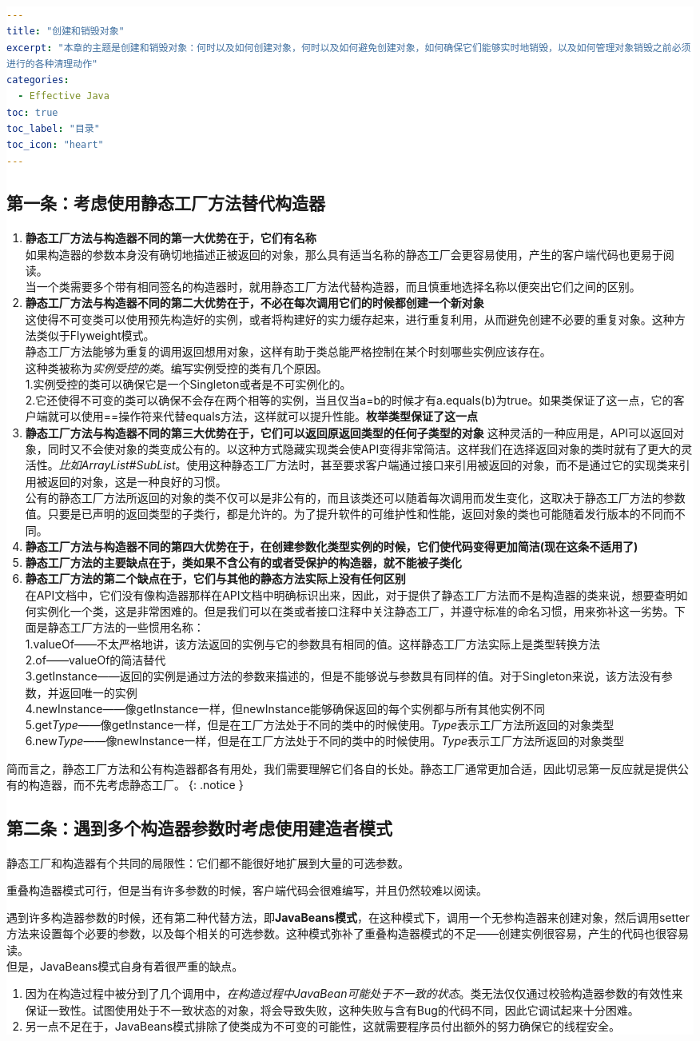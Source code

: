 ```yaml
---
title: "创建和销毁对象"
excerpt: "本章的主题是创建和销毁对象：何时以及如何创建对象，何时以及如何避免创建对象，如何确保它们能够实时地销毁，以及如何管理对象销毁之前必须进行的各种清理动作"
categories:
  - Effective Java
toc: true
toc_label: "目录"
toc_icon: "heart"
---
```


## 第一条：考虑使用静态工厂方法替代构造器

1. **静态工厂方法与构造器不同的第一大优势在于，它们有名称**  
  如果构造器的参数本身没有确切地描述正被返回的对象，那么具有适当名称的静态工厂会更容易使用，产生的客户端代码也更易于阅读。  
  当一个类需要多个带有相同签名的构造器时，就用静态工厂方法代替构造器，而且慎重地选择名称以便突出它们之间的区别。
2. **静态工厂方法与构造器不同的第二大优势在于，不必在每次调用它们的时候都创建一个新对象**  
  这使得不可变类可以使用预先构造好的实例，或者将构建好的实力缓存起来，进行重复利用，从而避免创建不必要的重复对象。这种方法类似于Flyweight模式。  
  静态工厂方法能够为重复的调用返回想用对象，这样有助于类总能严格控制在某个时刻哪些实例应该存在。  
  这种类被称为*实例受控的类*。编写实例受控的类有几个原因。  
  1.实例受控的类可以确保它是一个Singleton或者是不可实例化的。  
  2.它还使得不可变的类可以确保不会存在两个相等的实例，当且仅当a=b的时候才有a.equals(b)为true。如果类保证了这一点，它的客户端就可以使用==操作符来代替equals方法，这样就可以提升性能。**枚举类型保证了这一点**
3. **静态工厂方法与构造器不同的第三大优势在于，它们可以返回原返回类型的任何子类型的对象**
  这种灵活的一种应用是，API可以返回对象，同时又不会使对象的类变成公有的。以这种方式隐藏实现类会使API变得非常简洁。这样我们在选择返回对象的类时就有了更大的灵活性。*比如ArrayList#SubList*。使用这种静态工厂方法时，甚至要求客户端通过接口来引用被返回的对象，而不是通过它的实现类来引用被返回的对象，这是一种良好的习惯。  
  公有的静态工厂方法所返回的对象的类不仅可以是非公有的，而且该类还可以随着每次调用而发生变化，这取决于静态工厂方法的参数值。只要是已声明的返回类型的子类行，都是允许的。为了提升软件的可维护性和性能，返回对象的类也可能随着发行版本的不同而不同。
4. **静态工厂方法与构造器不同的第四大优势在于，在创建参数化类型实例的时候，它们使代码变得更加简洁(现在这条不适用了)**
5. **静态工厂方法的主要缺点在于，类如果不含公有的或者受保护的构造器，就不能被子类化**  
6. **静态工厂方法的第二个缺点在于，它们与其他的静态方法实际上没有任何区别**  
  在API文档中，它们没有像构造器那样在API文档中明确标识出来，因此，对于提供了静态工厂方法而不是构造器的类来说，想要查明如何实例化一个类，这是非常困难的。但是我们可以在类或者接口注释中关注静态工厂，并遵守标准的命名习惯，用来弥补这一劣势。下面是静态工厂方法的一些惯用名称：  
  1.valueOf——不太严格地讲，该方法返回的实例与它的参数具有相同的值。这样静态工厂方法实际上是类型转换方法  
  2.of——valueOf的简洁替代  
  3.getInstance——返回的实例是通过方法的参数来描述的，但是不能够说与参数具有同样的值。对于Singleton来说，该方法没有参数，并返回唯一的实例  
  4.newInstance——像getInstance一样，但newInstance能够确保返回的每个实例都与所有其他实例不同  
  5.get*Type*——像getInstance一样，但是在工厂方法处于不同的类中的时候使用。*Type*表示工厂方法所返回的对象类型  
  6.new*Type*——像newInstance一样，但是在工厂方法处于不同的类中的时候使用。*Type*表示工厂方法所返回的对象类型

简而言之，静态工厂方法和公有构造器都各有用处，我们需要理解它们各自的长处。静态工厂通常更加合适，因此切忌第一反应就是提供公有的构造器，而不先考虑静态工厂。
{: .notice }

## 第二条：遇到多个构造器参数时考虑使用建造者模式

静态工厂和构造器有个共同的局限性：它们都不能很好地扩展到大量的可选参数。  

重叠构造器模式可行，但是当有许多参数的时候，客户端代码会很难编写，并且仍然较难以阅读。  

遇到许多构造器参数的时候，还有第二种代替方法，即**JavaBeans模式**，在这种模式下，调用一个无参构造器来创建对象，然后调用setter方法来设置每个必要的参数，以及每个相关的可选参数。这种模式弥补了重叠构造器模式的不足——创建实例很容易，产生的代码也很容易读。  
但是，JavaBeans模式自身有着很严重的缺点。
1. 因为在构造过程中被分到了几个调用中，*在构造过程中JavaBean可能处于不一致的状态*。类无法仅仅通过校验构造器参数的有效性来保证一致性。试图使用处于不一致状态的对象，将会导致失败，这种失败与含有Bug的代码不同，因此它调试起来十分困难。
2. 另一点不足在于，JavaBeans模式排除了使类成为不可变的可能性，这就需要程序员付出额外的努力确保它的线程安全。
